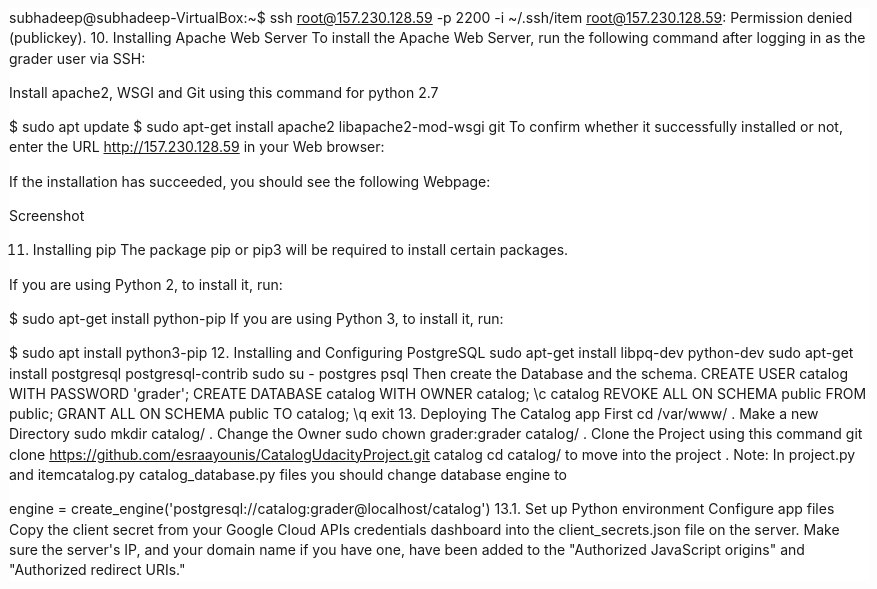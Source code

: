 subhadeep@subhadeep-VirtualBox:~$ ssh root@157.230.128.59 -p 2200 -i ~/.ssh/item
root@157.230.128.59: Permission denied (publickey).
10. Installing Apache Web Server
To install the Apache Web Server, run the following command after logging in as the grader user via SSH:

Install apache2, WSGI and Git using this command for python 2.7

$ sudo apt update
$ sudo apt-get install apache2 libapache2-mod-wsgi git
To confirm whether it successfully installed or not, enter the URL http://157.230.128.59 in your Web browser:

If the installation has succeeded, you should see the following Webpage:

Screenshot

11. Installing pip
The package pip or pip3 will be required to install certain packages.

If you are using Python 2, to install it, run:

$ sudo apt-get install python-pip
If you are using Python 3, to install it, run:

$ sudo apt install python3-pip
12. Installing and Configuring PostgreSQL
sudo apt-get install libpq-dev python-dev
sudo apt-get install postgresql postgresql-contrib
sudo su - postgres
psql
Then create the Database and the schema.
CREATE USER catalog WITH PASSWORD 'grader';
CREATE DATABASE catalog WITH OWNER catalog;
\c catalog
REVOKE ALL ON SCHEMA public FROM public;
GRANT ALL ON SCHEMA public TO catalog;
\q
exit
13. Deploying The Catalog app
First cd /var/www/ .
Make a new Directory sudo mkdir catalog/ .
Change the Owner sudo chown grader:grader catalog/ .
Clone the Project using this command
git clone https://github.com/esraayounis/CatalogUdacityProject.git catalog
cd catalog/ to move into the project .
Note: In project.py and itemcatalog.py catalog_database.py files you should change database engine to

engine = create_engine('postgresql://catalog:grader@localhost/catalog')
13.1. Set up Python environment
Configure app files
Copy the client secret from your Google Cloud APIs credentials dashboard into the client_secrets.json file on the server. Make sure the server's IP, and your domain name if you have one, have been added to the "Authorized JavaScript origins" and "Authorized redirect URIs."
